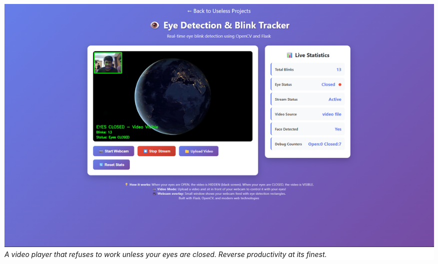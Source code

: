 ![video blinking](photos/video%20blinking.png)
*A video player that refuses to work unless your eyes are closed. Reverse productivity at its finest.*  